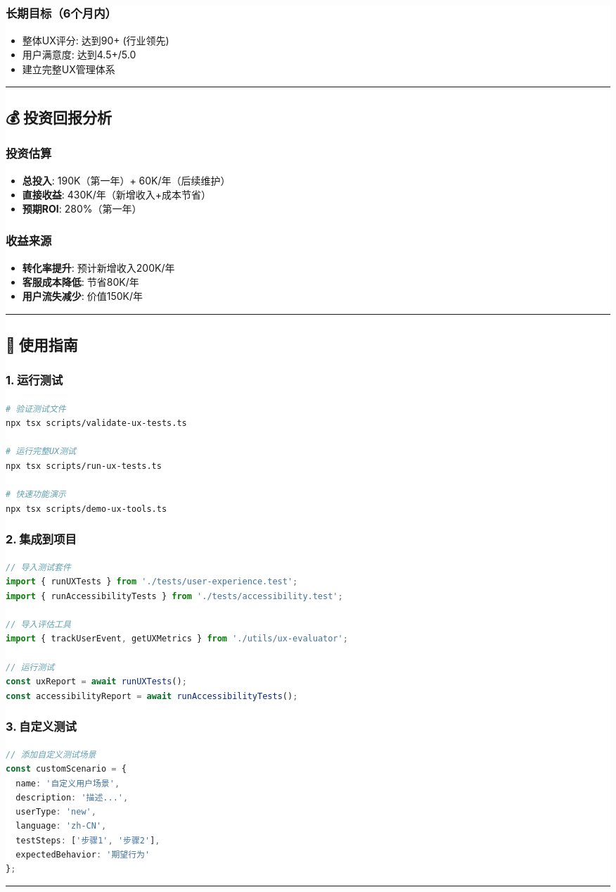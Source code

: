 ### 长期目标（6个月内）
- 整体UX评分: 达到90+ (行业领先)
- 用户满意度: 达到4.5+/5.0
- 建立完整UX管理体系

---

## 💰 投资回报分析

### 投资估算
- **总投入**: 190K（第一年）+ 60K/年（后续维护）
- **直接收益**: 430K/年（新增收入+成本节省）
- **预期ROI**: 280%（第一年）

### 收益来源
- **转化率提升**: 预计新增收入200K/年
- **客服成本降低**: 节省80K/年
- **用户流失减少**: 价值150K/年

---

## 🔧 使用指南

### 1. 运行测试
```bash
# 验证测试文件
npx tsx scripts/validate-ux-tests.ts

# 运行完整UX测试
npx tsx scripts/run-ux-tests.ts

# 快速功能演示
npx tsx scripts/demo-ux-tools.ts
```

### 2. 集成到项目
```typescript
// 导入测试套件
import { runUXTests } from './tests/user-experience.test';
import { runAccessibilityTests } from './tests/accessibility.test';

// 导入评估工具
import { trackUserEvent, getUXMetrics } from './utils/ux-evaluator';

// 运行测试
const uxReport = await runUXTests();
const accessibilityReport = await runAccessibilityTests();
```

### 3. 自定义测试
```typescript
// 添加自定义测试场景
const customScenario = {
  name: '自定义用户场景',
  description: '描述...',
  userType: 'new',
  language: 'zh-CN',
  testSteps: ['步骤1', '步骤2'],
  expectedBehavior: '期望行为'
};
```

---